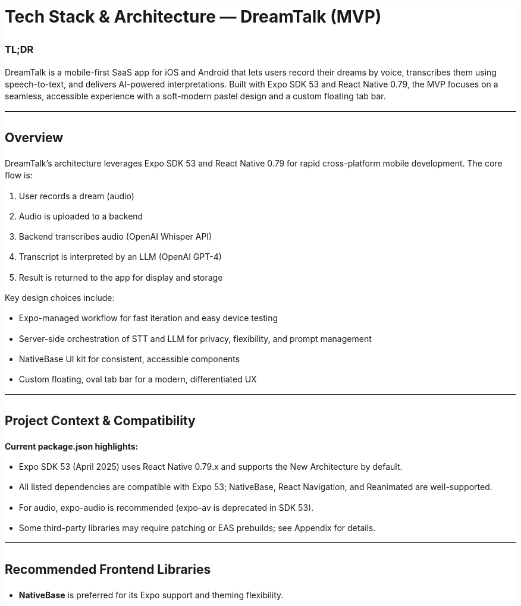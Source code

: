 # Tech Stack & Architecture — DreamTalk (MVP)

### TL;DR

DreamTalk is a mobile-first SaaS app for iOS and Android that lets users record their dreams by voice, transcribes them using speech-to-text, and delivers AI-powered interpretations. Built with Expo SDK 53 and React Native 0.79, the MVP focuses on a seamless, accessible experience with a soft-modern pastel design and a custom floating tab bar.

---

## Overview

DreamTalk’s architecture leverages Expo SDK 53 and React Native 0.79 for rapid cross-platform mobile development. The core flow is:

1. User records a dream (audio)

2. Audio is uploaded to a backend

3. Backend transcribes audio (OpenAI Whisper API)

4. Transcript is interpreted by an LLM (OpenAI GPT-4)

5. Result is returned to the app for display and storage

Key design choices include:

- Expo-managed workflow for fast iteration and easy device testing

- Server-side orchestration of STT and LLM for privacy, flexibility, and prompt management

- NativeBase UI kit for consistent, accessible components

- Custom floating, oval tab bar for a modern, differentiated UX

---

## Project Context & Compatibility

**Current package.json highlights:**

- Expo SDK 53 (April 2025) uses React Native 0.79.x and supports the New Architecture by default.

- All listed dependencies are compatible with Expo 53; NativeBase, React Navigation, and Reanimated are well-supported.

- For audio, expo-audio is recommended (expo-av is deprecated in SDK 53).

- Some third-party libraries may require patching or EAS prebuilds; see Appendix for details.

---

## Recommended Frontend Libraries

- **NativeBase** is preferred for its Expo support and theming flexibility.
